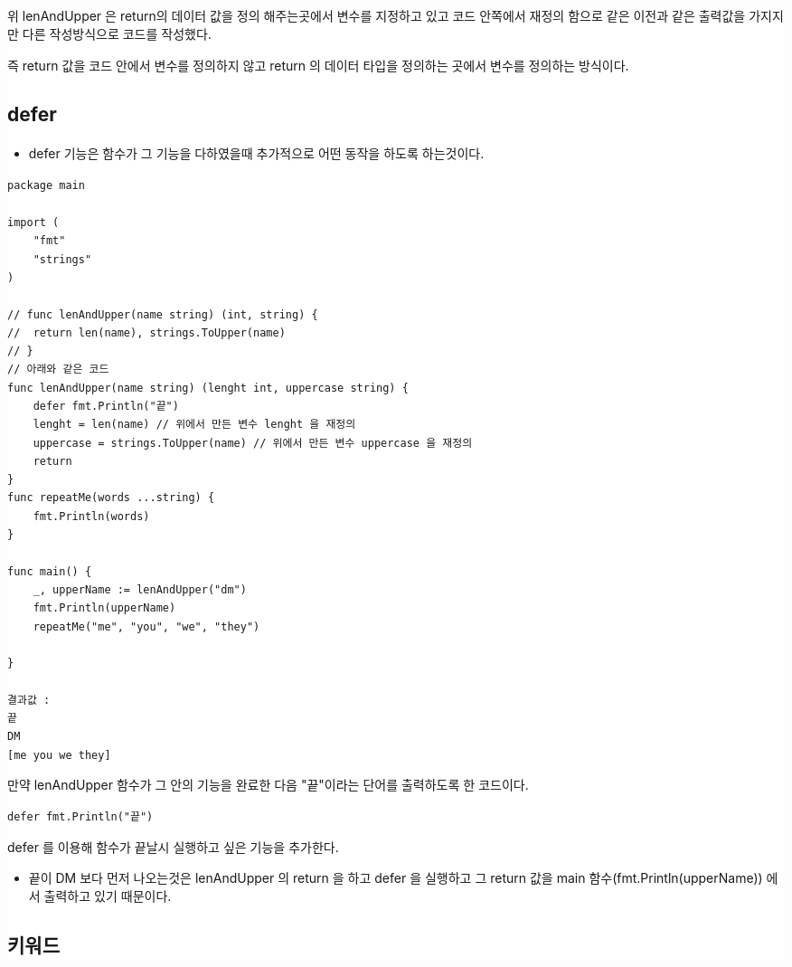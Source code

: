 위 lenAndUpper 은 return의 데이터 값을 정의 해주는곳에서 변수를 지정하고 있고 코드 안쪽에서 재정의 함으로 같은 이전과 같은 출력값을 가지지만 다른 작성방식으로 코드를 작성했다.

즉 return 값을 코드 안에서 변수를 정의하지 않고 return 의 데이터 타입을 정의하는 곳에서 변수를 정의하는 방식이다.

## defer
- defer 기능은 함수가 그 기능을 다하였을때 추가적으로 어떤 동작을 하도록 하는것이다.

```
package main

import (
	"fmt"
	"strings"
)

// func lenAndUpper(name string) (int, string) {
// 	return len(name), strings.ToUpper(name)
// }
// 아래와 같은 코드
func lenAndUpper(name string) (lenght int, uppercase string) {
	defer fmt.Println("끝")
	lenght = len(name) // 위에서 만든 변수 lenght 을 재정의
	uppercase = strings.ToUpper(name) // 위에서 만든 변수 uppercase 을 재정의
	return
}
func repeatMe(words ...string) {
	fmt.Println(words)
}

func main() {
	_, upperName := lenAndUpper("dm")
	fmt.Println(upperName)
	repeatMe("me", "you", "we", "they")

}

결과값 :
끝
DM
[me you we they]
```
만약 lenAndUpper 함수가 그 안의 기능을 완료한 다음 "끝"이라는 단어를 출력하도록 한 코드이다. 

```
defer fmt.Println("끝")
```
defer 를 이용해 함수가 끝날시 실행하고 싶은 기능을 추가한다.

* 끝이 DM 보다 먼저 나오는것은 lenAndUpper 의 return 을 하고 defer 을 실행하고 그 return 값을 
main 함수(fmt.Println(upperName)) 에서 출력하고 있기 때문이다.

## 키워드
